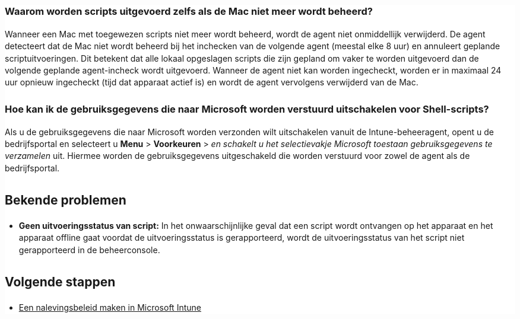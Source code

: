 ### <a name="why-are-scripts-running-even-though-the-mac-is-no-longer-managed"></a>Waarom worden scripts uitgevoerd zelfs als de Mac niet meer wordt beheerd?
 Wanneer een Mac met toegewezen scripts niet meer wordt beheerd, wordt de agent niet onmiddellijk verwijderd. De agent detecteert dat de Mac niet wordt beheerd bij het inchecken van de volgende agent (meestal elke 8 uur) en annuleert geplande scriptuitvoeringen. Dit betekent dat alle lokaal opgeslagen scripts die zijn gepland om vaker te worden uitgevoerd dan de volgende geplande agent-incheck wordt uitgevoerd. Wanneer de agent niet kan worden ingecheckt, worden er in maximaal 24 uur opnieuw ingecheckt (tijd dat apparaat actief is) en wordt de agent vervolgens verwijderd van de Mac.
 
 ### <a name="how-to-turn-off-usage-data-sent-to-microsoft-for-shell-scripts"></a>Hoe kan ik de gebruiksgegevens die naar Microsoft worden verstuurd uitschakelen voor Shell-scripts?
 Als u de gebruiksgegevens die naar Microsoft worden verzonden wilt uitschakelen vanuit de Intune-beheeragent, opent u de bedrijfsportal en selecteert u **Menu** > **Voorkeuren** >  *en schakelt u het selectievakje Microsoft toestaan gebruiksgegevens te verzamelen* uit. Hiermee worden de gebruiksgegevens uitgeschakeld die worden verstuurd voor zowel de agent als de bedrijfsportal.

## <a name="known-issues"></a>Bekende problemen
- **Geen uitvoeringsstatus van script:** In het onwaarschijnlijke geval dat een script wordt ontvangen op het apparaat en het apparaat offline gaat voordat de uitvoeringsstatus is gerapporteerd, wordt de uitvoeringsstatus van het script niet gerapporteerd in de beheerconsole.

## <a name="next-steps"></a>Volgende stappen

- [Een nalevingsbeleid maken in Microsoft Intune](..\protect\create-compliance-policy.md)

